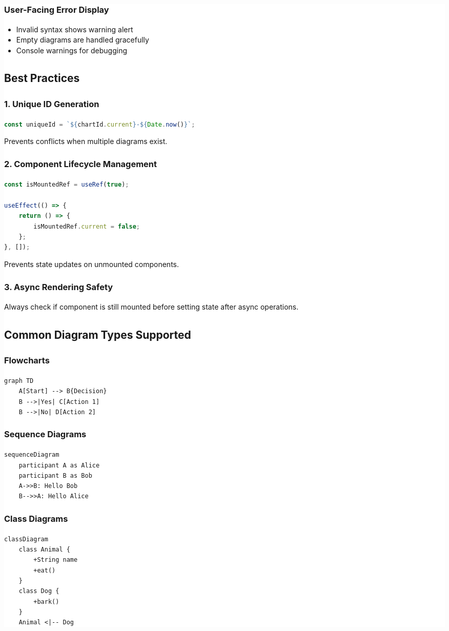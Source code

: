 ### User-Facing Error Display
- Invalid syntax shows warning alert
- Empty diagrams are handled gracefully
- Console warnings for debugging

## Best Practices

### 1. Unique ID Generation
```typescript
const uniqueId = `${chartId.current}-${Date.now()}`;
```
Prevents conflicts when multiple diagrams exist.

### 2. Component Lifecycle Management
```typescript
const isMountedRef = useRef(true);

useEffect(() => {
    return () => {
        isMountedRef.current = false;
    };
}, []);
```
Prevents state updates on unmounted components.

### 3. Async Rendering Safety
Always check if component is still mounted before setting state after async operations.

## Common Diagram Types Supported

### Flowcharts
```mermaid
graph TD
    A[Start] --> B{Decision}
    B -->|Yes| C[Action 1]
    B -->|No| D[Action 2]
```

### Sequence Diagrams
```mermaid
sequenceDiagram
    participant A as Alice
    participant B as Bob
    A->>B: Hello Bob
    B-->>A: Hello Alice
```

### Class Diagrams
```mermaid
classDiagram
    class Animal {
        +String name
        +eat()
    }
    class Dog {
        +bark()
    }
    Animal <|-- Dog
```
